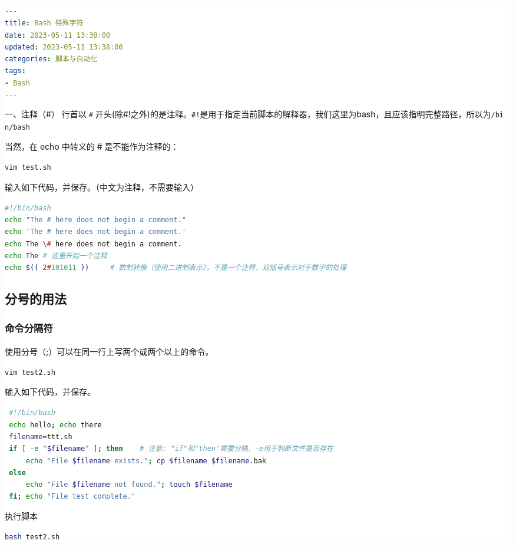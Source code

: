 ```yaml
---
title: Bash 特殊字符
date: 2023-05-11 13:38:00
updated: 2023-05-11 13:38:00
categories: 脚本与自动化
tags:
- Bash
---
```


一、注释（#）
行首以 `#` 开头(除#!之外)的是注释。`#!`是用于指定当前脚本的解释器，我们这里为bash，且应该指明完整路径，所以为`/bin/bash`

当然，在 echo 中转义的 # 是不能作为注释的：

```sh
vim test.sh
```

输入如下代码，并保存。（中文为注释，不需要输入）

```sh
#!/bin/bash
echo "The # here does not begin a comment."
echo 'The # here does not begin a comment.'
echo The \# here does not begin a comment.
echo The # 这里开始一个注释
echo $(( 2#101011 ))     # 数制转换（使用二进制表示），不是一个注释，双括号表示对于数字的处理
```

## 分号的用法

### 命令分隔符

使用分号（;）可以在同一行上写两个或两个以上的命令。

```sh
vim test2.sh
```

输入如下代码，并保存。

```sh
 #!/bin/bash
 echo hello; echo there
 filename=ttt.sh
 if [ -e "$filename" ]; then    # 注意: "if"和"then"需要分隔，-e用于判断文件是否存在
     echo "File $filename exists."; cp $filename $filename.bak
 else
     echo "File $filename not found."; touch $filename
 fi; echo "File test complete."
```

执行脚本

```sh
bash test2.sh
```
